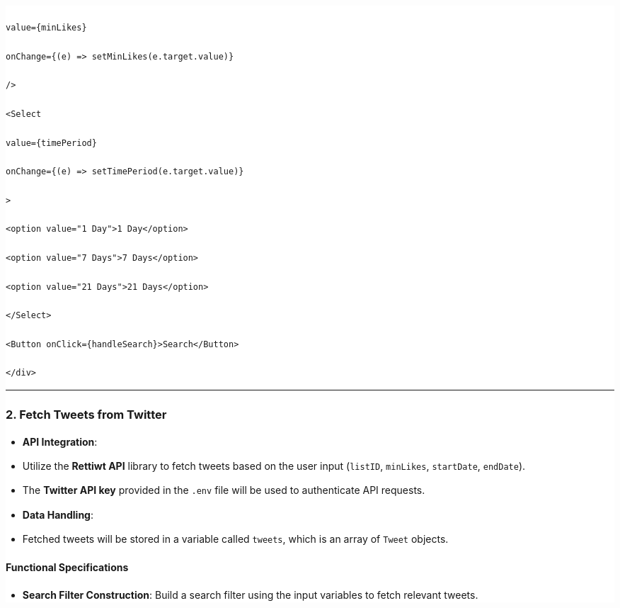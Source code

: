 ```

value={minLikes}

onChange={(e) => setMinLikes(e.target.value)}

/>

<Select

value={timePeriod}

onChange={(e) => setTimePeriod(e.target.value)}

>

<option value="1 Day">1 Day</option>

<option value="7 Days">7 Days</option>

<option value="21 Days">21 Days</option>

</Select>

<Button onClick={handleSearch}>Search</Button>

</div>

```

  

---

  

### 2. Fetch Tweets from Twitter

  

- **API Integration**:

- Utilize the **Rettiwt API** library to fetch tweets based on the user input (`listID`, `minLikes`, `startDate`, `endDate`).

- The **Twitter API key** provided in the `.env` file will be used to authenticate API requests.

- **Data Handling**:

- Fetched tweets will be stored in a variable called `tweets`, which is an array of `Tweet` objects.

  

#### Functional Specifications

  

- **Search Filter Construction**: Build a search filter using the input variables to fetch relevant tweets.
